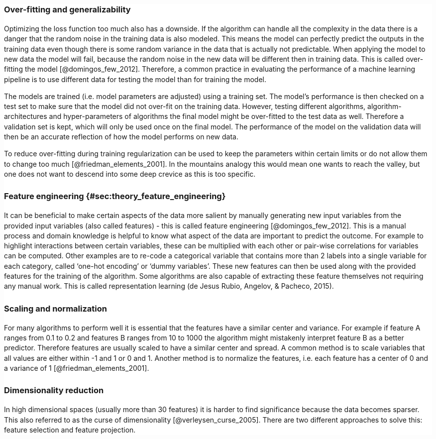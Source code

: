 



### Over-fitting and generalizability

Optimizing the loss function too much also has a downside. If the algorithm can handle all the complexity in the data there is a danger that the random noise in the training data is also modeled. This means the model can perfectly predict the outputs in the training data even though there is some random variance in the data that is actually not predictable. When applying the model to new data the model will fail, because the random noise in the new data will be different then in training data. This is called over-fitting the model [@domingos_few_2012]. Therefore, a common practice in evaluating the performance of a machine learning pipeline is to use different data for testing the model than for training the model.

The models are trained  (i.e. model parameters are adjusted) using a training set. The model’s performance is then checked on a test set to make sure that the model did not over-fit on the training data. However, testing different algorithms, algorithm-architectures and hyper-parameters of algorithms the final model might be over-fitted to the test data as well. Therefore a validation set is kept, which will only be used once on the final model. The performance of the model on the validation data will then be an accurate reflection of how the model performs on new data.

To reduce over-fitting during training regularization can be used to keep the parameters within certain limits or do not allow them to change too much [@friedman_elements_2001]. In the mountains analogy this would mean one wants to reach the valley, but one does not want to descend into some deep crevice as this is too specific.

### Feature engineering {#sec:theory_feature_engineering}

It can be beneficial to make certain aspects of the data more salient by manually generating new input variables from the provided input variables (also called features) - this is called feature engineering [@domingos_few_2012]. This is a manual process and domain knowledge is helpful to know what aspect of the data are important to predict the outcome. For example to highlight interactions between certain variables, these can be multiplied with each other or pair-wise correlations for variables can be computed. Other examples are to re-code a categorical variable that contains more than 2 labels into a single variable for each category, called ‘one-hot encoding’ or ‘dummy variables’.  These new features can then be used along with the provided features for the training of the algorithm. Some algorithms are also capable of extracting these feature themselves not requiring any manual work. This is called representation learning (de Jesus Rubio, Angelov, & Pacheco, 2015).

### Scaling and normalization

For many algorithms to perform well it is essential that the features have a similar center and variance. For example if feature A ranges from 0.1 to 0.2 and features B ranges from 10 to 1000 the algorithm might mistakenly interpret feature B as a better predictor. Therefore features are usually scaled to have a similar center and spread. A common method is to scale variables that all values are either within -1 and 1 or 0 and 1. Another method is to normalize the features, i.e. each feature has a center of 0 and a variance of 1 [@friedman_elements_2001].


### Dimensionality reduction

In high dimensional spaces (usually more than 30  features) it is harder to find significance because the data becomes sparser. This also referred to as the curse of dimensionality [@verleysen_curse_2005]. There are two different approaches to solve this: feature selection and feature projection.
